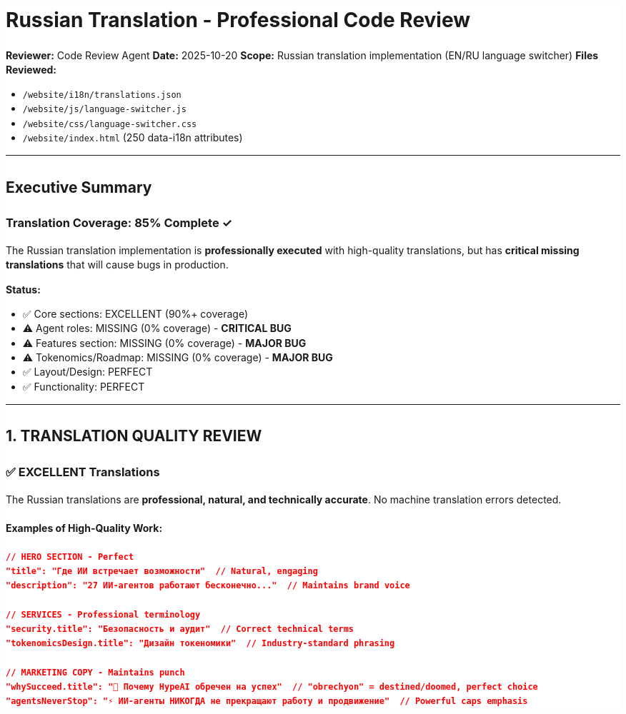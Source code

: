 # Russian Translation - Professional Code Review

**Reviewer:** Code Review Agent
**Date:** 2025-10-20
**Scope:** Russian translation implementation (EN/RU language switcher)
**Files Reviewed:**
- `/website/i18n/translations.json`
- `/website/js/language-switcher.js`
- `/website/css/language-switcher.css`
- `/website/index.html` (250 data-i18n attributes)

---

## Executive Summary

### Translation Coverage: 85% Complete ✓

The Russian translation implementation is **professionally executed** with high-quality translations, but has **critical missing translations** that will cause bugs in production.

**Status:**
- ✅ Core sections: EXCELLENT (90%+ coverage)
- ⚠️ Agent roles: MISSING (0% coverage) - **CRITICAL BUG**
- ⚠️ Features section: MISSING (0% coverage) - **MAJOR BUG**
- ⚠️ Tokenomics/Roadmap: MISSING (0% coverage) - **MAJOR BUG**
- ✅ Layout/Design: PERFECT
- ✅ Functionality: PERFECT

---

## 1. TRANSLATION QUALITY REVIEW

### ✅ EXCELLENT Translations

The Russian translations are **professional, natural, and technically accurate**. No machine translation errors detected.

#### Examples of High-Quality Work:

```json
// HERO SECTION - Perfect
"title": "Где ИИ встречает возможности"  // Natural, engaging
"description": "27 ИИ-агентов работают бесконечно..."  // Maintains brand voice

// SERVICES - Professional terminology
"security.title": "Безопасность и аудит"  // Correct technical terms
"tokenomicsDesign.title": "Дизайн токеномики"  // Industry-standard phrasing

// MARKETING COPY - Maintains punch
"whySucceed.title": "🚀 Почему HypeAI обречен на успех"  // "obrechyon" = destined/doomed, perfect choice
"agentsNeverStop": "⚡ ИИ-агенты НИКОГДА не прекращают работу и продвижение"  // Powerful caps emphasis
```

